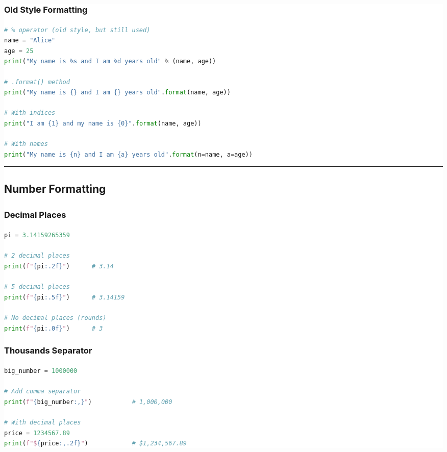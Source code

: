 ```python
```

### Old Style Formatting

```python
# % operator (old style, but still used)
name = "Alice"
age = 25
print("My name is %s and I am %d years old" % (name, age))

# .format() method
print("My name is {} and I am {} years old".format(name, age))

# With indices
print("I am {1} and my name is {0}".format(name, age))

# With names
print("My name is {n} and I am {a} years old".format(n=name, a=age))
```

---

## Number Formatting

### Decimal Places

```python
pi = 3.14159265359

# 2 decimal places
print(f"{pi:.2f}")      # 3.14

# 5 decimal places
print(f"{pi:.5f}")      # 3.14159

# No decimal places (rounds)
print(f"{pi:.0f}")      # 3
```

### Thousands Separator

```python
big_number = 1000000

# Add comma separator
print(f"{big_number:,}")           # 1,000,000

# With decimal places
price = 1234567.89
print(f"${price:,.2f}")            # $1,234,567.89
```
